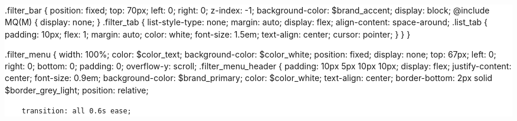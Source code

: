.filter_bar {
    position: fixed;
    top: 70px;
    left: 0;
    right: 0;
    z-index: -1;
    background-color: $brand_accent;
    display: block;
    @include MQ(M) {
        display: none;
    }
    .filter_tab {
        list-style-type: none;
        margin: auto;
        display: flex;
        align-content: space-around;
        .list_tab {
            padding: 10px;
            flex: 1;
            margin: auto;
            color: white;
            font-size: 1.5em;
            text-align: center;
            cursor: pointer;
        }
    }
}

.filter_menu {
    width: 100%;
    color: $color_text;
    background-color: $color_white;
    position: fixed;
    display: none;
    top: 67px;
    left: 0;
    right: 0;
    bottom: 0;
    padding: 0;
    overflow-y: scroll;
    .filter_menu_header {
        padding: 10px 5px 10px 10px;
        display: flex;
        justify-content: center;
        font-size: 0.9em;
        background-color: $brand_primary;
        color: $color_white;
        text-align: center;
        border-bottom: 2px solid $border_grey_light;
        position: relative;
        
        transition: all 0.6s ease;
        